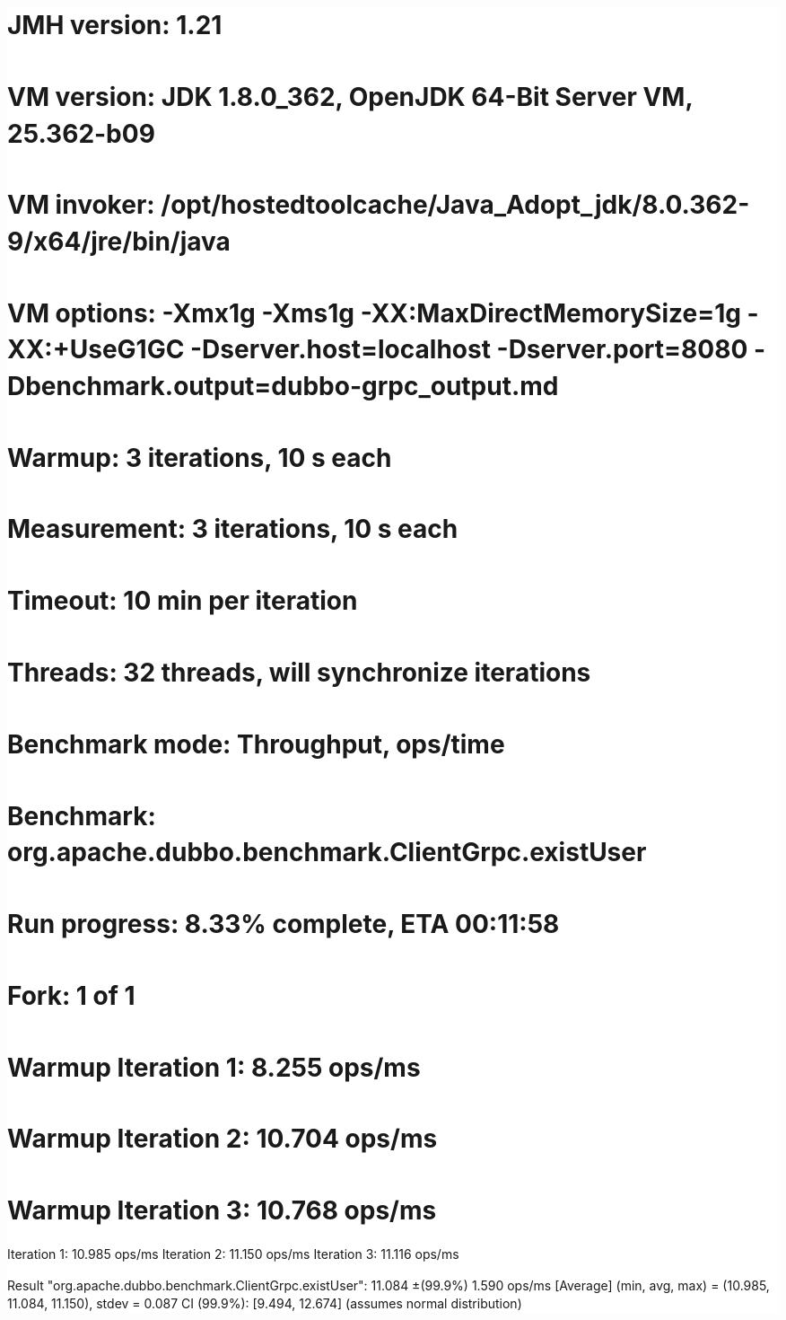 
# JMH version: 1.21
# VM version: JDK 1.8.0_362, OpenJDK 64-Bit Server VM, 25.362-b09
# VM invoker: /opt/hostedtoolcache/Java_Adopt_jdk/8.0.362-9/x64/jre/bin/java
# VM options: -Xmx1g -Xms1g -XX:MaxDirectMemorySize=1g -XX:+UseG1GC -Dserver.host=localhost -Dserver.port=8080 -Dbenchmark.output=dubbo-grpc_output.md
# Warmup: 3 iterations, 10 s each
# Measurement: 3 iterations, 10 s each
# Timeout: 10 min per iteration
# Threads: 32 threads, will synchronize iterations
# Benchmark mode: Throughput, ops/time
# Benchmark: org.apache.dubbo.benchmark.ClientGrpc.existUser

# Run progress: 8.33% complete, ETA 00:11:58
# Fork: 1 of 1
# Warmup Iteration   1: 8.255 ops/ms
# Warmup Iteration   2: 10.704 ops/ms
# Warmup Iteration   3: 10.768 ops/ms
Iteration   1: 10.985 ops/ms
Iteration   2: 11.150 ops/ms
Iteration   3: 11.116 ops/ms


Result "org.apache.dubbo.benchmark.ClientGrpc.existUser":
  11.084 ±(99.9%) 1.590 ops/ms [Average]
  (min, avg, max) = (10.985, 11.084, 11.150), stdev = 0.087
  CI (99.9%): [9.494, 12.674] (assumes normal distribution)
